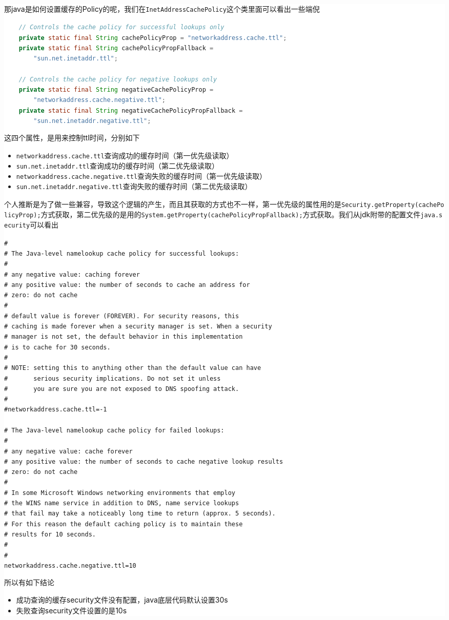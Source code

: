 
那java是如何设置缓存的Policy的呢，我们在`InetAddressCachePolicy`这个类里面可以看出一些端倪
```java
    // Controls the cache policy for successful lookups only
    private static final String cachePolicyProp = "networkaddress.cache.ttl";
    private static final String cachePolicyPropFallback =
        "sun.net.inetaddr.ttl";

    // Controls the cache policy for negative lookups only
    private static final String negativeCachePolicyProp =
        "networkaddress.cache.negative.ttl";
    private static final String negativeCachePolicyPropFallback =
        "sun.net.inetaddr.negative.ttl";
```
这四个属性，是用来控制ttl时间，分别如下
* `networkaddress.cache.ttl`查询成功的缓存时间（第一优先级读取）
* `sun.net.inetaddr.ttl`查询成功的缓存时间（第二优先级读取）
* `networkaddress.cache.negative.ttl`查询失败的缓存时间（第一优先级读取）
* `sun.net.inetaddr.negative.ttl`查询失败的缓存时间（第二优先级读取）

个人推断是为了做一些兼容，导致这个逻辑的产生，而且其获取的方式也不一样，第一优先级的属性用的是`Security.getProperty(cachePolicyProp);`方式获取，第二优先级的是用的`System.getProperty(cachePolicyPropFallback);`方式获取。我们从jdk附带的配置文件`java.security`可以看出
```
#
# The Java-level namelookup cache policy for successful lookups:
#
# any negative value: caching forever
# any positive value: the number of seconds to cache an address for
# zero: do not cache
#
# default value is forever (FOREVER). For security reasons, this
# caching is made forever when a security manager is set. When a security
# manager is not set, the default behavior in this implementation
# is to cache for 30 seconds.
#
# NOTE: setting this to anything other than the default value can have
#       serious security implications. Do not set it unless
#       you are sure you are not exposed to DNS spoofing attack.
#
#networkaddress.cache.ttl=-1

# The Java-level namelookup cache policy for failed lookups:
#
# any negative value: cache forever
# any positive value: the number of seconds to cache negative lookup results
# zero: do not cache
#
# In some Microsoft Windows networking environments that employ
# the WINS name service in addition to DNS, name service lookups
# that fail may take a noticeably long time to return (approx. 5 seconds).
# For this reason the default caching policy is to maintain these
# results for 10 seconds.
#
#
networkaddress.cache.negative.ttl=10
```
所以有如下结论
* 成功查询的缓存security文件没有配置，java底层代码默认设置30s
* 失败查询security文件设置的是10s
